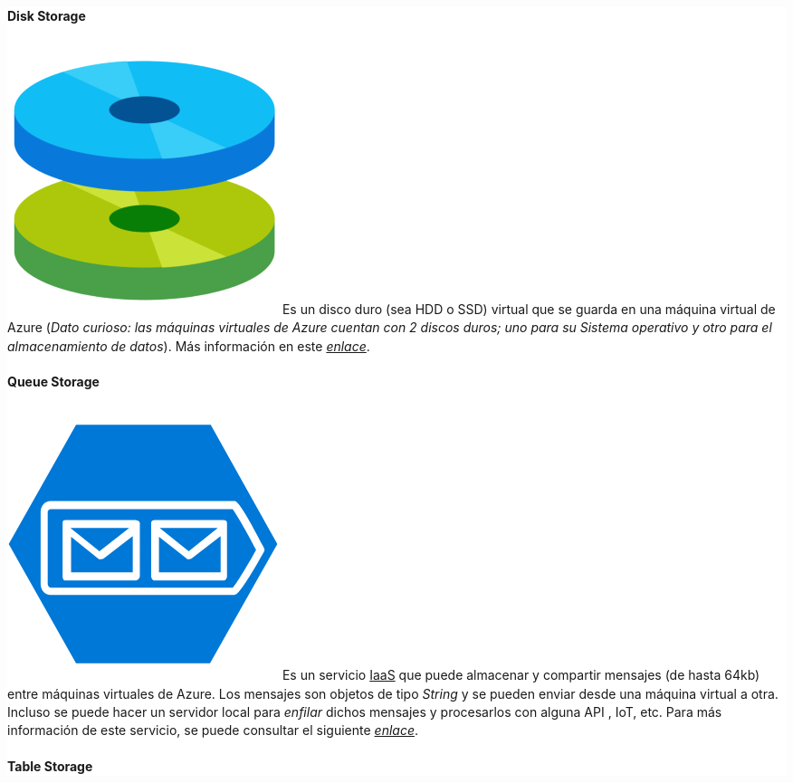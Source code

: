 #### Disk Storage
![storage-disk](https://github.com/JohnNadja/Practica-Cuenta-de-Almacenamiento/blob/main/images/storage-disk.png)
Es un disco duro (sea HDD o SSD) virtual que se guarda en una máquina virtual de Azure (*Dato curioso: las máquinas virtuales de Azure cuentan con 2 discos duros; uno para su Sistema operativo y otro para el almacenamiento de datos*). Más información en este [*enlace*](https://azure.microsoft.com/es-mx/services/storage/disks/).

#### Queue Storage
![storage-queue](https://github.com/JohnNadja/Practica-Cuenta-de-Almacenamiento/blob/main/images/storage-queue.png)
Es un servicio [IaaS](https://azure.microsoft.com/es-mx/overview/what-is-iaas/#overview) que puede almacenar y compartir mensajes (de hasta 64kb) entre máquinas virtuales de Azure. Los mensajes son objetos de tipo *String* y se pueden enviar desde una máquina virtual a otra. Incluso se puede hacer un servidor local para *enfilar* dichos mensajes y procesarlos con alguna API , IoT, etc. Para más información de este servicio, se puede consultar el siguiente [*enlace*](https://docs.microsoft.com/es-mx/azure/storage/queues/storage-queues-introduction).

#### Table Storage